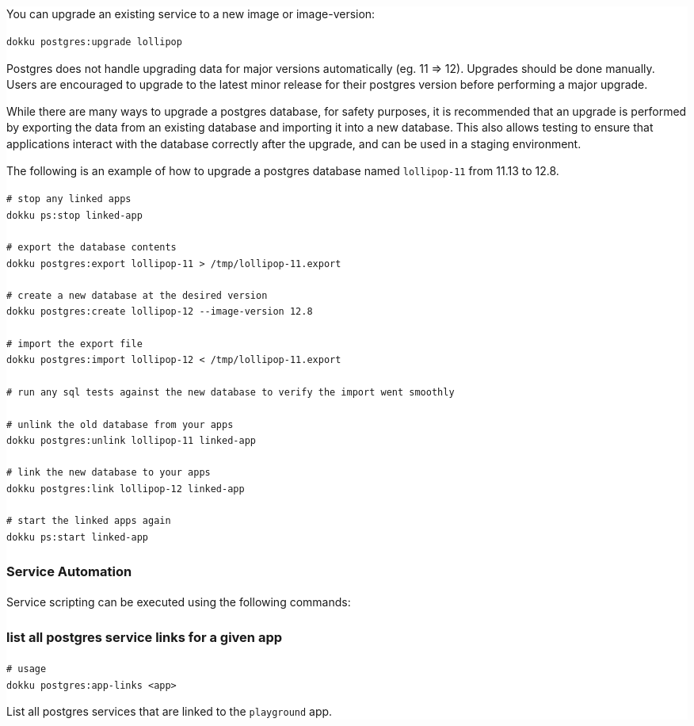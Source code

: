 You can upgrade an existing service to a new image or image-version:

```shell
dokku postgres:upgrade lollipop
```

Postgres does not handle upgrading data for major versions automatically (eg. 11 => 12). Upgrades should be done manually. Users are encouraged to upgrade to the latest minor release for their postgres version before performing a major upgrade.

While there are many ways to upgrade a postgres database, for safety purposes, it is recommended that an upgrade is performed by exporting the data from an existing database and importing it into a new database. This also allows testing to ensure that applications interact with the database correctly after the upgrade, and can be used in a staging environment.

The following is an example of how to upgrade a postgres database named `lollipop-11` from 11.13 to 12.8.

```shell
# stop any linked apps
dokku ps:stop linked-app

# export the database contents
dokku postgres:export lollipop-11 > /tmp/lollipop-11.export

# create a new database at the desired version
dokku postgres:create lollipop-12 --image-version 12.8

# import the export file
dokku postgres:import lollipop-12 < /tmp/lollipop-11.export

# run any sql tests against the new database to verify the import went smoothly

# unlink the old database from your apps
dokku postgres:unlink lollipop-11 linked-app

# link the new database to your apps
dokku postgres:link lollipop-12 linked-app

# start the linked apps again
dokku ps:start linked-app
```

### Service Automation

Service scripting can be executed using the following commands:

### list all postgres service links for a given app

```shell
# usage
dokku postgres:app-links <app>
```

List all postgres services that are linked to the `playground` app.
